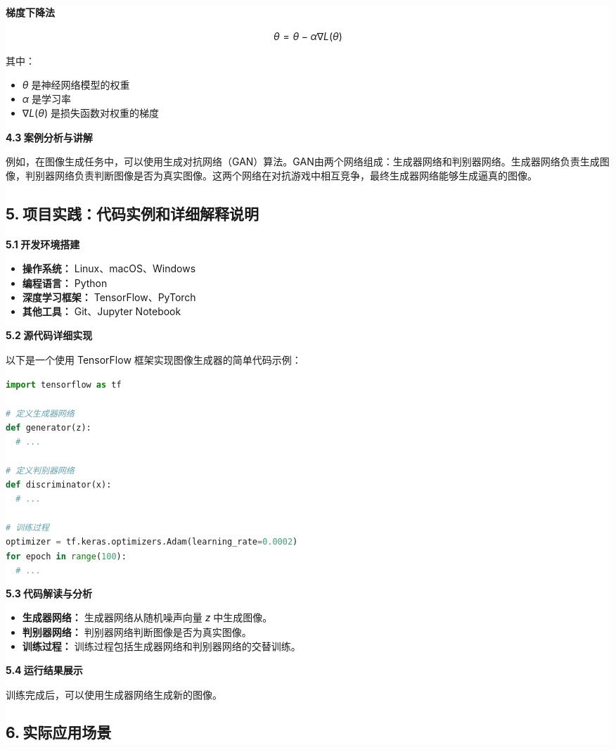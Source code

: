 **梯度下降法**

$$\theta = \theta - \alpha \nabla L(\theta)$$

其中：

* $\theta$ 是神经网络模型的权重
* $\alpha$ 是学习率
* $\nabla L(\theta)$ 是损失函数对权重的梯度

**4.3  案例分析与讲解**

例如，在图像生成任务中，可以使用生成对抗网络（GAN）算法。GAN由两个网络组成：生成器网络和判别器网络。生成器网络负责生成图像，判别器网络负责判断图像是否为真实图像。这两个网络在对抗游戏中相互竞争，最终生成器网络能够生成逼真的图像。

## 5. 项目实践：代码实例和详细解释说明

**5.1  开发环境搭建**

* **操作系统：** Linux、macOS、Windows
* **编程语言：** Python
* **深度学习框架：** TensorFlow、PyTorch
* **其他工具：** Git、Jupyter Notebook

**5.2  源代码详细实现**

以下是一个使用 TensorFlow 框架实现图像生成器的简单代码示例：

```python
import tensorflow as tf

# 定义生成器网络
def generator(z):
  # ...

# 定义判别器网络
def discriminator(x):
  # ...

# 训练过程
optimizer = tf.keras.optimizers.Adam(learning_rate=0.0002)
for epoch in range(100):
  # ...
```

**5.3  代码解读与分析**

* **生成器网络：** 生成器网络从随机噪声向量 $z$ 中生成图像。
* **判别器网络：** 判别器网络判断图像是否为真实图像。
* **训练过程：** 训练过程包括生成器网络和判别器网络的交替训练。

**5.4  运行结果展示**

训练完成后，可以使用生成器网络生成新的图像。

## 6. 实际应用场景
